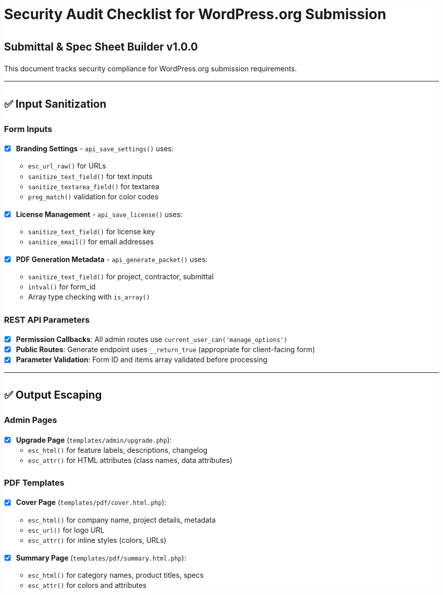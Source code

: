 # Security Audit Checklist for WordPress.org Submission
## Submittal & Spec Sheet Builder v1.0.0

This document tracks security compliance for WordPress.org submission requirements.

---

## ✅ Input Sanitization

### Form Inputs
- [x] **Branding Settings** - `api_save_settings()` uses:
  - `esc_url_raw()` for URLs
  - `sanitize_text_field()` for text inputs
  - `sanitize_textarea_field()` for textarea
  - `preg_match()` validation for color codes

- [x] **License Management** - `api_save_license()` uses:
  - `sanitize_text_field()` for license key
  - `sanitize_email()` for email addresses

- [x] **PDF Generation Metadata** - `api_generate_packet()` uses:
  - `sanitize_text_field()` for project, contractor, submittal
  - `intval()` for form_id
  - Array type checking with `is_array()`

### REST API Parameters
- [x] **Permission Callbacks**: All admin routes use `current_user_can('manage_options')`
- [x] **Public Routes**: Generate endpoint uses `__return_true` (appropriate for client-facing form)
- [x] **Parameter Validation**: Form ID and items array validated before processing

---

## ✅ Output Escaping

### Admin Pages
- [x] **Upgrade Page** (`templates/admin/upgrade.php`):
  - `esc_html()` for feature labels, descriptions, changelog
  - `esc_attr()` for HTML attributes (class names, data attributes)

### PDF Templates
- [x] **Cover Page** (`templates/pdf/cover.html.php`):
  - `esc_html()` for company name, project details, metadata
  - `esc_url()` for logo URL
  - `esc_attr()` for inline styles (colors, URLs)

- [x] **Summary Page** (`templates/pdf/summary.html.php`):
  - `esc_html()` for category names, product titles, specs
  - `esc_attr()` for colors and attributes

